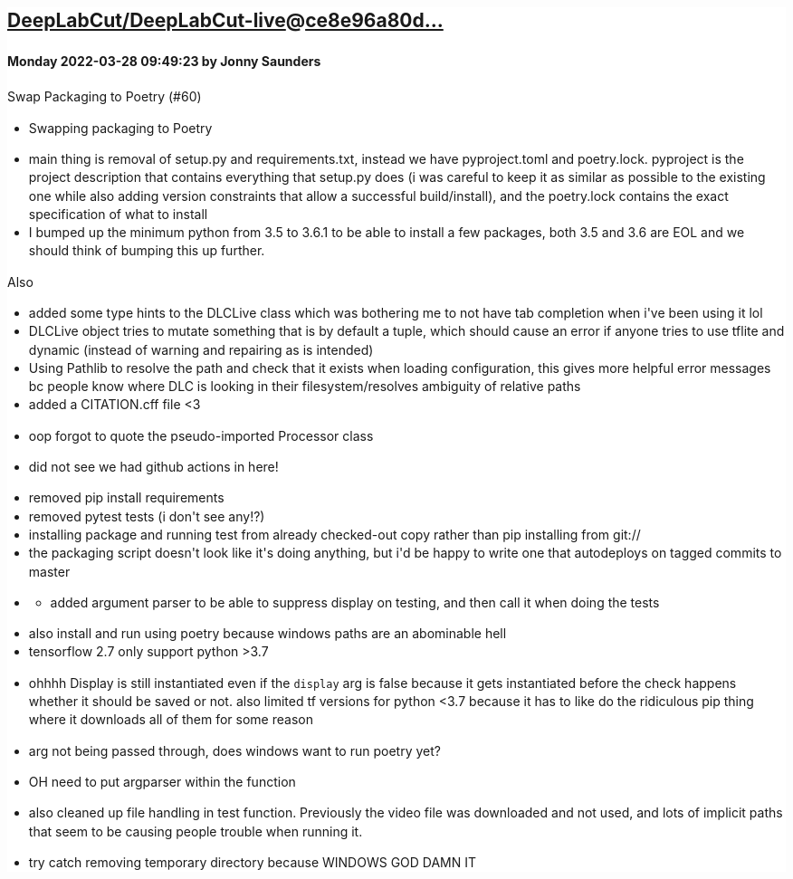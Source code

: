 ## [DeepLabCut/DeepLabCut-live](https://github.com/DeepLabCut/DeepLabCut-live)@[ce8e96a80d...](https://github.com/DeepLabCut/DeepLabCut-live/commit/ce8e96a80d563e0b55f3a998aafdd10fcc2ec26c)
#### Monday 2022-03-28 09:49:23 by Jonny Saunders

Swap Packaging to Poetry (#60)

* Swapping packaging to Poetry
- main thing is removal of setup.py and requirements.txt, instead we have pyproject.toml and poetry.lock. pyproject is the project description that contains everything that setup.py does (i was careful to keep it as similar as possible to the existing one while also adding version constraints that allow a successful build/install), and the poetry.lock contains the exact specification of what to install
- I bumped up the minimum python from 3.5 to 3.6.1 to be able to install a few packages, both 3.5 and 3.6 are EOL and we should think of bumping this up further.

Also
- added some type hints to the DLCLive class which was bothering me to not have tab completion when i've been using it lol
- DLCLive object tries to mutate something that is by default a tuple, which should cause an error if anyone tries to use tflite and dynamic (instead of warning and repairing as is intended)
- Using Pathlib to resolve the path and check that it exists when loading configuration, this gives more helpful error messages bc people know where DLC is looking in their filesystem/resolves ambiguity of relative paths
- added a CITATION.cff file <3

* oop forgot to quote the pseudo-imported Processor class

* did not see we had github actions in here!
- removed pip install requirements
- removed pytest tests (i don't see any!?)
- installing package and running test from already checked-out copy rather than pip installing from git://
- the packaging script doesn't look like it's doing anything, but i'd be happy to write one that autodeploys on tagged commits to master

* - added argument parser to be able to suppress display on testing, and then call it when doing the tests
- also install and run using poetry because windows paths are an abominable hell
- tensorflow 2.7 only support python >3.7

* ohhhh Display is still instantiated even if the `display` arg is false because it gets instantiated before the check happens whether it should be saved or not.
also limited tf versions for python <3.7 because it has to like do the ridiculous pip thing where it downloads all of them for some reason

* arg not being passed through, does windows want to run poetry yet?

* OH need to put argparser within the function

- also cleaned up file handling in test function. Previously the video file was downloaded and not used, and lots of implicit paths that seem to be causing people trouble when running it.

* try catch removing temporary directory because WINDOWS GOD DAMN IT
